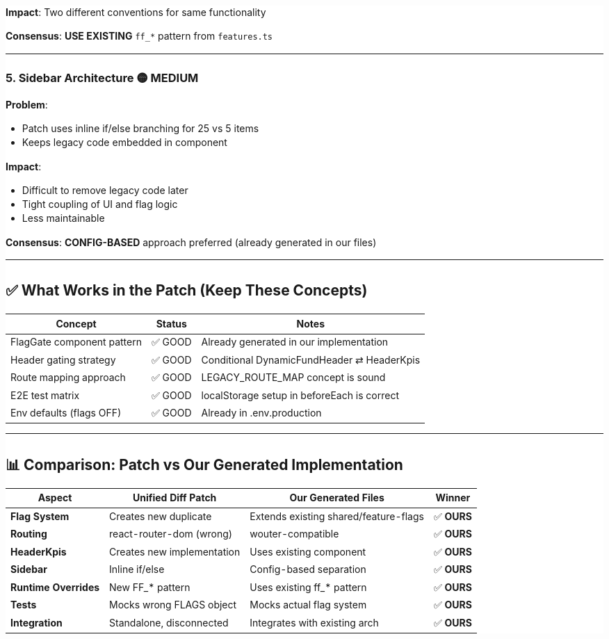**Impact**: Two different conventions for same functionality

**Consensus**: **USE EXISTING** `ff_*` pattern from `features.ts`

---

### **5. Sidebar Architecture** 🟡 **MEDIUM**

**Problem**:
- Patch uses inline if/else branching for 25 vs 5 items
- Keeps legacy code embedded in component

**Impact**:
- Difficult to remove legacy code later
- Tight coupling of UI and flag logic
- Less maintainable

**Consensus**: **CONFIG-BASED** approach preferred (already generated in our files)

---

## ✅ **What Works in the Patch** (Keep These Concepts)

| Concept | Status | Notes |
|---------|--------|-------|
| FlagGate component pattern | ✅ GOOD | Already generated in our implementation |
| Header gating strategy | ✅ GOOD | Conditional DynamicFundHeader ⇄ HeaderKpis |
| Route mapping approach | ✅ GOOD | LEGACY_ROUTE_MAP concept is sound |
| E2E test matrix | ✅ GOOD | localStorage setup in beforeEach is correct |
| Env defaults (flags OFF) | ✅ GOOD | Already in .env.production |

---

## 📊 **Comparison: Patch vs Our Generated Implementation**

| Aspect | Unified Diff Patch | Our Generated Files | Winner |
|--------|-------------------|---------------------|--------|
| **Flag System** | Creates new duplicate | Extends existing shared/feature-flags | ✅ **OURS** |
| **Routing** | react-router-dom (wrong) | wouter-compatible | ✅ **OURS** |
| **HeaderKpis** | Creates new implementation | Uses existing component | ✅ **OURS** |
| **Sidebar** | Inline if/else | Config-based separation | ✅ **OURS** |
| **Runtime Overrides** | New FF_* pattern | Uses existing ff_* pattern | ✅ **OURS** |
| **Tests** | Mocks wrong FLAGS object | Mocks actual flag system | ✅ **OURS** |
| **Integration** | Standalone, disconnected | Integrates with existing arch | ✅ **OURS** |
